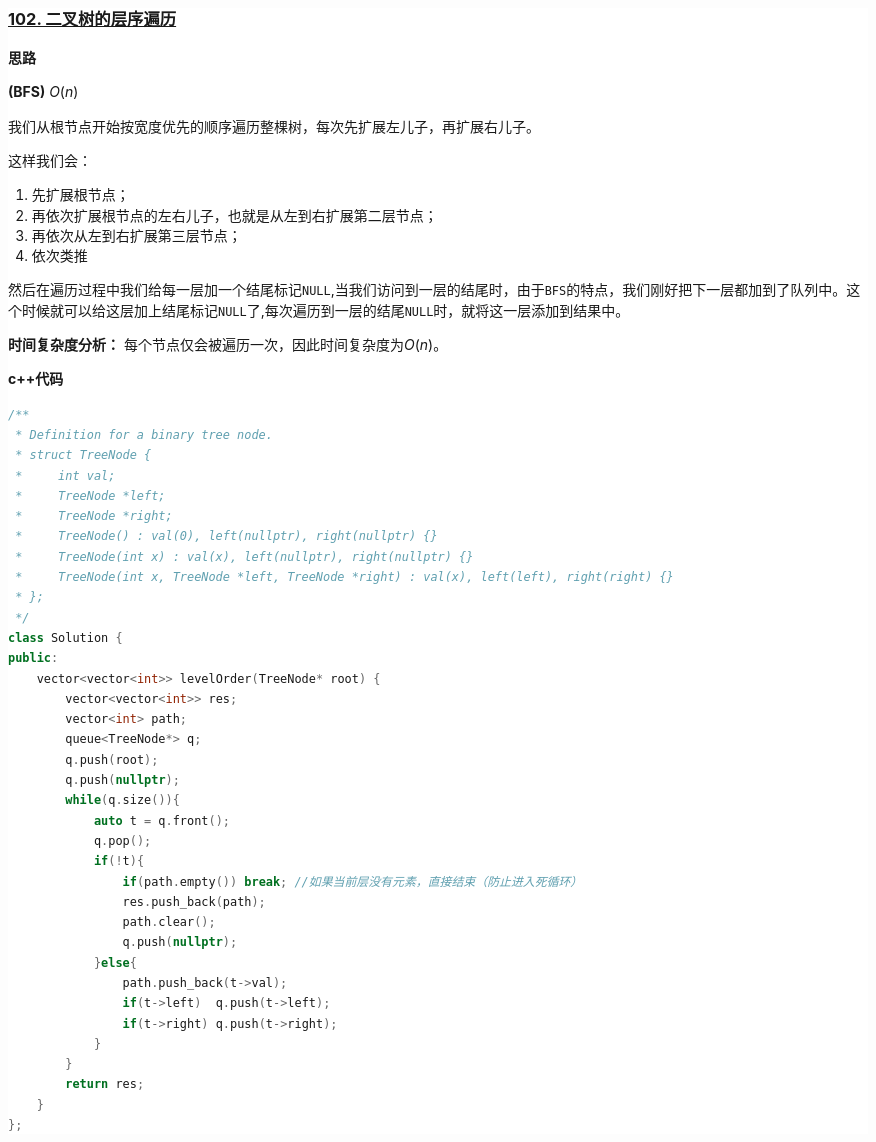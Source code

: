 ### [102. 二叉树的层序遍历](https://leetcode-cn.com/problems/binary-tree-level-order-traversal/)

**思路**

**(BFS)** $O(n)$

我们从根节点开始按宽度优先的顺序遍历整棵树，每次先扩展左儿子，再扩展右儿子。

这样我们会：

1. 先扩展根节点；
2. 再依次扩展根节点的左右儿子，也就是从左到右扩展第二层节点；
3. 再依次从左到右扩展第三层节点；
4. 依次类推

然后在遍历过程中我们给每一层加一个结尾标记`NULL`,当我们访问到一层的结尾时，由于`BFS`的特点，我们刚好把下一层都加到了队列中。这个时候就可以给这层加上结尾标记`NULL`了,每次遍历到一层的结尾`NULL`时，就将这一层添加到结果中。

**时间复杂度分析：**  每个节点仅会被遍历一次，因此时间复杂度为$O(n)$。

**c++代码**

```c++
/**
 * Definition for a binary tree node.
 * struct TreeNode {
 *     int val;
 *     TreeNode *left;
 *     TreeNode *right;
 *     TreeNode() : val(0), left(nullptr), right(nullptr) {}
 *     TreeNode(int x) : val(x), left(nullptr), right(nullptr) {}
 *     TreeNode(int x, TreeNode *left, TreeNode *right) : val(x), left(left), right(right) {}
 * };
 */
class Solution {
public:
    vector<vector<int>> levelOrder(TreeNode* root) {
        vector<vector<int>> res;
        vector<int> path;
        queue<TreeNode*> q;
        q.push(root);
        q.push(nullptr);
        while(q.size()){
            auto t = q.front();
            q.pop();
            if(!t){
                if(path.empty()) break; //如果当前层没有元素，直接结束（防止进入死循环）
                res.push_back(path);
                path.clear();
                q.push(nullptr);
            }else{
                path.push_back(t->val);
                if(t->left)  q.push(t->left);
                if(t->right) q.push(t->right);
            }
        }
        return res;
    }
};
```
